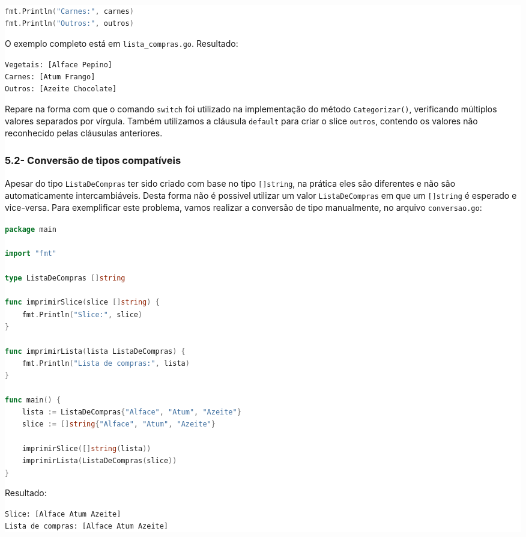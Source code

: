 ~~~go
fmt.Println("Carnes:", carnes)
fmt.Println("Outros:", outros)
~~~
O exemplo completo está em `lista_compras.go`. Resultado:
````
Vegetais: [Alface Pepino]
Carnes: [Atum Frango]
Outros: [Azeite Chocolate]
````
Repare na forma com que o comando `switch` foi utilizado na implementação do método
`Categorizar()`, verificando múltiplos valores separados por vírgula. Também utilizamos a cláusula `default` para criar
o slice `outros`, contendo os valores não reconhecido pelas cláusulas anteriores.

### 5.2- Conversão de tipos compatíveis

Apesar do tipo `ListaDeCompras` ter sido criado com base no tipo `[]string`, na prática eles são diferentes e não são
automaticamente intercambiáveis. Desta forma não é possivel utilizar um valor `ListaDeCompras` em que um `[]string` é
esperado e vice-versa. Para exemplificar este problema, vamos realizar a conversão de tipo manualmente, no arquivo
`conversao.go`:
~~~go
package main

import "fmt"

type ListaDeCompras []string

func imprimirSlice(slice []string) {
    fmt.Println("Slice:", slice)
}

func imprimirLista(lista ListaDeCompras) {
    fmt.Println("Lista de compras:", lista)
}

func main() {
    lista := ListaDeCompras{"Alface", "Atum", "Azeite"}
    slice := []string{"Alface", "Atum", "Azeite"}
    
    imprimirSlice([]string(lista))
    imprimirLista(ListaDeCompras(slice))
}
~~~
Resultado:
````
Slice: [Alface Atum Azeite]
Lista de compras: [Alface Atum Azeite]
````
